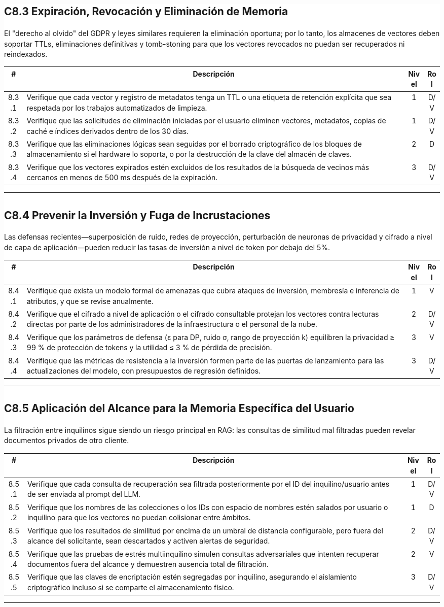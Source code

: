 
## C8.3 Expiración, Revocación y Eliminación de Memoria

El "derecho al olvido" del GDPR y leyes similares requieren la eliminación oportuna; por lo tanto, los almacenes de vectores deben soportar TTLs, eliminaciones definitivas y tomb-stoning para que los vectores revocados no puedan ser recuperados ni reindexados.

|   #   | Descripción                                                                                                                                                                                            | Nivel | Rol |
| :---: | ------------------------------------------------------------------------------------------------------------------------------------------------------------------------------------------------------ | :---: | :-: |
| 8.3.1 | Verifique que cada vector y registro de metadatos tenga un TTL o una etiqueta de retención explícita que sea respetada por los trabajos automatizados de limpieza.                                     |   1   | D/V |
| 8.3.2 | Verifique que las solicitudes de eliminación iniciadas por el usuario eliminen vectores, metadatos, copias de caché e índices derivados dentro de los 30 días.                                         |   1   | D/V |
| 8.3.3 | Verifique que las eliminaciones lógicas sean seguidas por el borrado criptográfico de los bloques de almacenamiento si el hardware lo soporta, o por la destrucción de la clave del almacén de claves. |   2   |  D  |
| 8.3.4 | Verifique que los vectores expirados estén excluidos de los resultados de la búsqueda de vecinos más cercanos en menos de 500 ms después de la expiración.                                             |   3   | D/V |

---

## C8.4 Prevenir la Inversión y Fuga de Incrustaciones

Las defensas recientes—superposición de ruido, redes de proyección, perturbación de neuronas de privacidad y cifrado a nivel de capa de aplicación—pueden reducir las tasas de inversión a nivel de token por debajo del 5%.

|   #   | Descripción                                                                                                                                                                                             | Nivel | Rol |
| :---: | ------------------------------------------------------------------------------------------------------------------------------------------------------------------------------------------------------- | :---: | :-: |
| 8.4.1 | Verifique que exista un modelo formal de amenazas que cubra ataques de inversión, membresía e inferencia de atributos, y que se revise anualmente.                                                      |   1   |  V  |
| 8.4.2 | Verifique que el cifrado a nivel de aplicación o el cifrado consultable protejan los vectores contra lecturas directas por parte de los administradores de la infraestructura o el personal de la nube. |   2   | D/V |
| 8.4.3 | Verifique que los parámetros de defensa (ε para DP, ruido σ, rango de proyección k) equilibren la privacidad ≥ 99 % de protección de tokens y la utilidad ≤ 3 % de pérdida de precisión.                |   3   |  V  |
| 8.4.4 | Verifique que las métricas de resistencia a la inversión formen parte de las puertas de lanzamiento para las actualizaciones del modelo, con presupuestos de regresión definidos.                       |   3   | D/V |

---

## C8.5 Aplicación del Alcance para la Memoria Específica del Usuario

La filtración entre inquilinos sigue siendo un riesgo principal en RAG: las consultas de similitud mal filtradas pueden revelar documentos privados de otro cliente.

|   #   | Descripción                                                                                                                                                                           | Nivel | Rol |
| :---: | ------------------------------------------------------------------------------------------------------------------------------------------------------------------------------------- | :---: | :-: |
| 8.5.1 | Verifique que cada consulta de recuperación sea filtrada posteriormente por el ID del inquilino/usuario antes de ser enviada al prompt del LLM.                                       |   1   | D/V |
| 8.5.2 | Verifique que los nombres de las colecciones o los IDs con espacio de nombres estén salados por usuario o inquilino para que los vectores no puedan colisionar entre ámbitos.         |   1   |  D  |
| 8.5.3 | Verifique que los resultados de similitud por encima de un umbral de distancia configurable, pero fuera del alcance del solicitante, sean descartados y activen alertas de seguridad. |   2   | D/V |
| 8.5.4 | Verifique que las pruebas de estrés multiinquilino simulen consultas adversariales que intenten recuperar documentos fuera del alcance y demuestren ausencia total de filtración.     |   2   |  V  |
| 8.5.5 | Verifique que las claves de encriptación estén segregadas por inquilino, asegurando el aislamiento criptográfico incluso si se comparte el almacenamiento físico.                     |   3   | D/V |

---